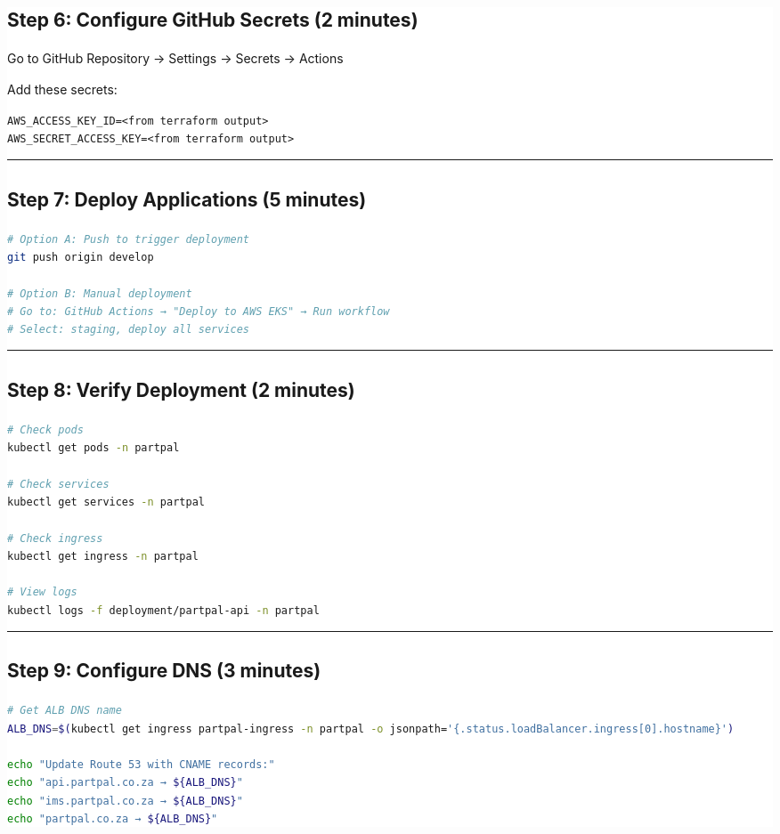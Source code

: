 
## Step 6: Configure GitHub Secrets (2 minutes)

Go to GitHub Repository → Settings → Secrets → Actions

Add these secrets:

```
AWS_ACCESS_KEY_ID=<from terraform output>
AWS_SECRET_ACCESS_KEY=<from terraform output>
```

---

## Step 7: Deploy Applications (5 minutes)

```bash
# Option A: Push to trigger deployment
git push origin develop

# Option B: Manual deployment
# Go to: GitHub Actions → "Deploy to AWS EKS" → Run workflow
# Select: staging, deploy all services
```

---

## Step 8: Verify Deployment (2 minutes)

```bash
# Check pods
kubectl get pods -n partpal

# Check services
kubectl get services -n partpal

# Check ingress
kubectl get ingress -n partpal

# View logs
kubectl logs -f deployment/partpal-api -n partpal
```

---

## Step 9: Configure DNS (3 minutes)

```bash
# Get ALB DNS name
ALB_DNS=$(kubectl get ingress partpal-ingress -n partpal -o jsonpath='{.status.loadBalancer.ingress[0].hostname}')

echo "Update Route 53 with CNAME records:"
echo "api.partpal.co.za → ${ALB_DNS}"
echo "ims.partpal.co.za → ${ALB_DNS}"
echo "partpal.co.za → ${ALB_DNS}"
```
